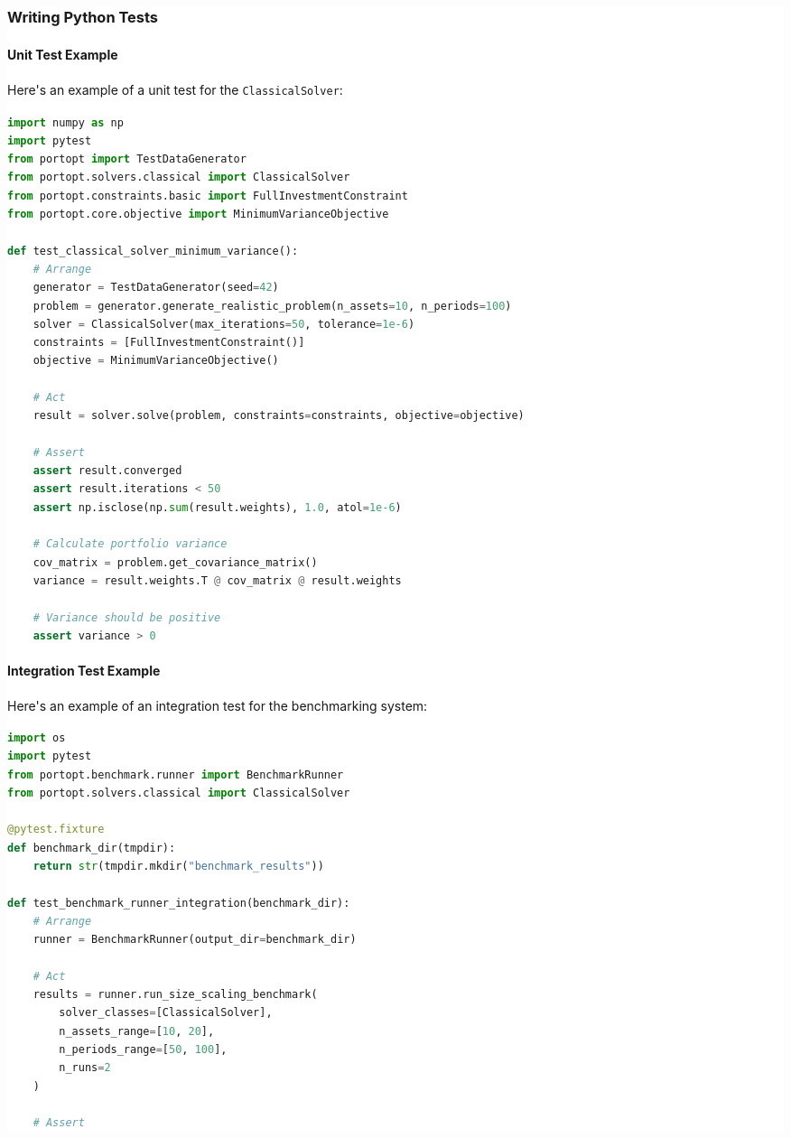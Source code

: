 ### Writing Python Tests

#### Unit Test Example

Here's an example of a unit test for the `ClassicalSolver`:

```python
import numpy as np
import pytest
from portopt import TestDataGenerator
from portopt.solvers.classical import ClassicalSolver
from portopt.constraints.basic import FullInvestmentConstraint
from portopt.core.objective import MinimumVarianceObjective

def test_classical_solver_minimum_variance():
    # Arrange
    generator = TestDataGenerator(seed=42)
    problem = generator.generate_realistic_problem(n_assets=10, n_periods=100)
    solver = ClassicalSolver(max_iterations=50, tolerance=1e-6)
    constraints = [FullInvestmentConstraint()]
    objective = MinimumVarianceObjective()
    
    # Act
    result = solver.solve(problem, constraints=constraints, objective=objective)
    
    # Assert
    assert result.converged
    assert result.iterations < 50
    assert np.isclose(np.sum(result.weights), 1.0, atol=1e-6)
    
    # Calculate portfolio variance
    cov_matrix = problem.get_covariance_matrix()
    variance = result.weights.T @ cov_matrix @ result.weights
    
    # Variance should be positive
    assert variance > 0
```

#### Integration Test Example

Here's an example of an integration test for the benchmarking system:

```python
import os
import pytest
from portopt.benchmark.runner import BenchmarkRunner
from portopt.solvers.classical import ClassicalSolver

@pytest.fixture
def benchmark_dir(tmpdir):
    return str(tmpdir.mkdir("benchmark_results"))

def test_benchmark_runner_integration(benchmark_dir):
    # Arrange
    runner = BenchmarkRunner(output_dir=benchmark_dir)
    
    # Act
    results = runner.run_size_scaling_benchmark(
        solver_classes=[ClassicalSolver],
        n_assets_range=[10, 20],
        n_periods_range=[50, 100],
        n_runs=2
    )
    
    # Assert
```